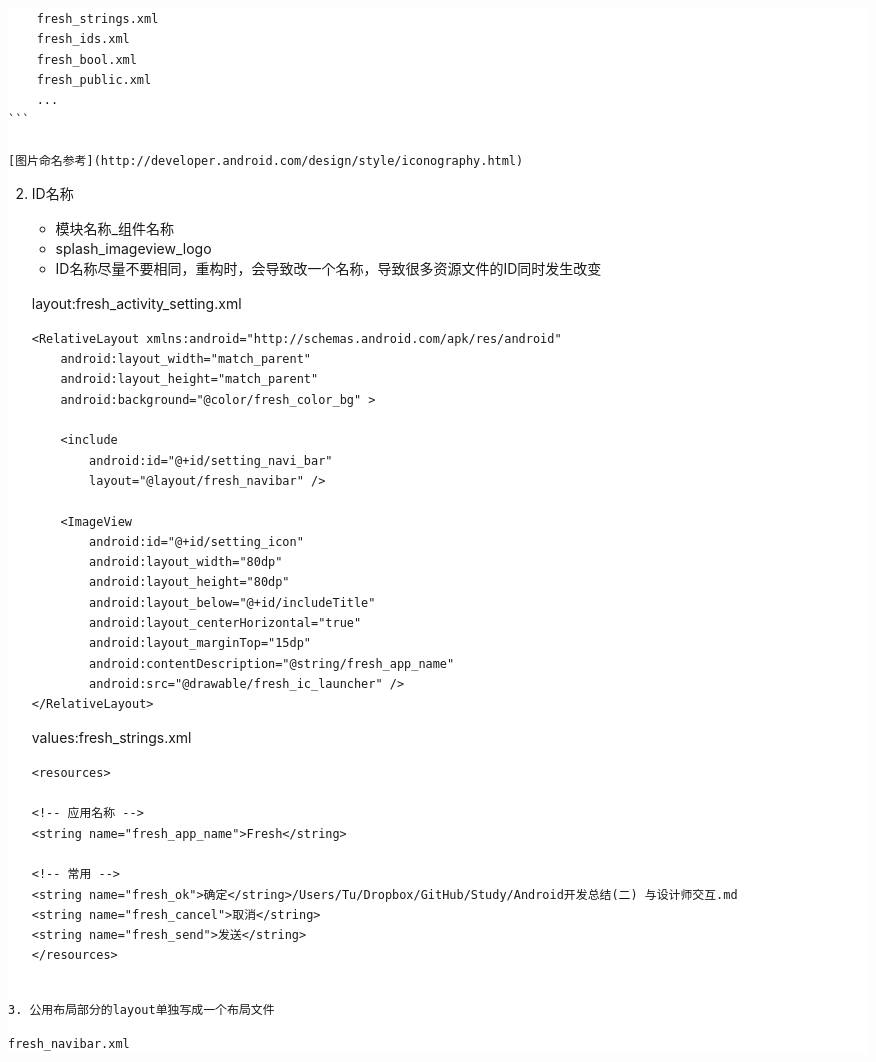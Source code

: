         fresh_strings.xml
        fresh_ids.xml
        fresh_bool.xml
        fresh_public.xml
        ...
    ```

    [图片命名参考](http://developer.android.com/design/style/iconography.html)

2. ID名称

    + 模块名称\_组件名称
    + splash_imageview_logo
    + ID名称尽量不要相同，重构时，会导致改一个名称，导致很多资源文件的ID同时发生改变

    layout:fresh_activity_setting.xml
    ```
    <RelativeLayout xmlns:android="http://schemas.android.com/apk/res/android"
        android:layout_width="match_parent"
        android:layout_height="match_parent"
        android:background="@color/fresh_color_bg" >

        <include
            android:id="@+id/setting_navi_bar"
            layout="@layout/fresh_navibar" />

        <ImageView
            android:id="@+id/setting_icon"
            android:layout_width="80dp"
            android:layout_height="80dp"
            android:layout_below="@+id/includeTitle"
            android:layout_centerHorizontal="true"
            android:layout_marginTop="15dp"
            android:contentDescription="@string/fresh_app_name"
            android:src="@drawable/fresh_ic_launcher" />
    </RelativeLayout>
    ```

    values:fresh_strings.xml
    ```
   <resources>

    <!-- 应用名称 -->
    <string name="fresh_app_name">Fresh</string>

    <!-- 常用 -->
    <string name="fresh_ok">确定</string>/Users/Tu/Dropbox/GitHub/Study/Android开发总结(二) 与设计师交互.md
    <string name="fresh_cancel">取消</string>
    <string name="fresh_send">发送</string>
   </resources>
  ```

3. 公用布局部分的layout单独写成一个布局文件
```
    fresh_navibar.xml
